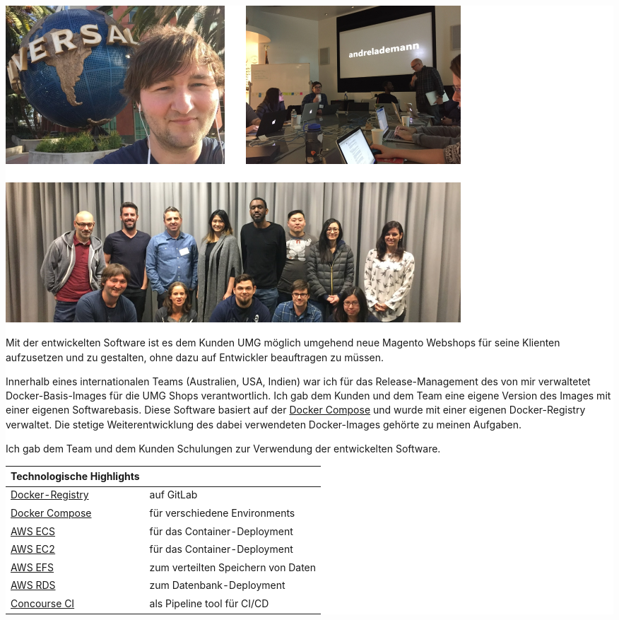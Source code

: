 ![Universal Music](Media/Portfolio/umg.png)

Mit der entwickelten Software ist es dem Kunden UMG möglich umgehend neue Magento Webshops für seine Klienten
aufzusetzen und zu gestalten, ohne dazu auf Entwickler beauftragen zu müssen.

Innerhalb eines internationalen Teams (Australien, USA, Indien) war ich für das Release-Management des von mir
verwaltetet Docker-Basis-Images für die UMG Shops verantwortlich. Ich gab dem Kunden und dem Team eine eigene Version
des Images mit einer eigenen Softwarebasis. Diese Software basiert auf
der [Docker Compose](https://docs.docker.com/compose/overview/) und wurde mit einer eigenen Docker-Registry verwaltet.
Die stetige Weiterentwicklung des dabei verwendeten Docker-Images gehörte zu meinen Aufgaben.

Ich gab dem Team und dem Kunden Schulungen zur Verwendung der entwickelten Software.

| Technologische Highlights          |                                    |
|------------------------------------|------------------------------------|
| [Docker-Registry][docker-registry] | auf GitLab                         |
| [Docker Compose][docker-compose]   | für verschiedene Environments      |
| [AWS ECS][aws-ecs]                 | für das Container-Deployment       |
| [AWS EC2][aws-ec2]                 | für das Container-Deployment       |
| [AWS EFS][aws-efs]                 | zum verteilten Speichern von Daten |
| [AWS RDS][aws-rds]                 | zum Datenbank-Deployment           |
| [Concourse CI][concourse-ci]       | als Pipeline tool für CI/CD        |


[google-chrome-extension-piball]: https://chrome.google.com/webstore/detail/piball/ejahllipniehmpdjkfjmhhadeeamdebh?authuser=1&gclid=Cj0KCQiAqvaNBhDLARIsAH1Pq53cYjAiaEGVxuANGCggDpF6nSdgcij-7fla8VVSs3KuESNg-YiemskaAgZREALw_wcB
[apollojs]: https://www.apollographql.com/
[autopilot]: https://www.autopilot.io/
[aws-ecs]: https://docs.aws.amazon.com/AmazonECS/latest/developerguide/ECS_Basics.html
[aws-ec2]: https://docs.aws.amazon.com/AWSEC2/latest/UserGuide/ec2-instance-types.html
[aws-efs]: https://docs.aws.amazon.com/efs/latest/ug/
[aws-rds]: https://docs.aws.amazon.com/AmazonRDS/latest/UserGuide/CHAP_MySQL.html
[aws-s3]: https://aws.amazon.com/s3/
[bash]: https://www.gnu.org/software/bash/
[belana.io]: https://belana.io/
[concourse-ci]: https://docs.concourse.ci/
[datadog]: https://www.datadoghq.com/
[docker]: https://www.docker.com/
[docker-compose]: https://docs.docker.com/compose/
[docker-registry]: https://docs.docker.com/registry/
[edge-side-includes]: https://en.wikipedia.org/wiki/Edge_Side_Includes
[expo]: https://expo.io/
[fastify]: https://www.fastify.io/
[google-chrome-extension]: https://chrome.google.com/webstore/detail/google-chrome-extension-for-t/nmmhkkegccagdldgiimedpiccmgmiednk
[google-chrome-extension-dynamo]: https://chrome.google.com/webstore/search/dynamo
[google-firebase]: https://firebase.google.com/
[google-play-store]: https://play.google.com/store/apps/details?id=com.example.taptap
[graphql]: https://graphql.org/
[grafana]: https://grafana.com/
[heroku]: https://dashboard.heroku.com/apps/camfight-app
[hubspot]: https://www.hubspot.com/
[influxdb]: https://influxdb.com/
[ionic-framework]: https://ionicframework.com/
[jaeger]: https://www.jaegertracing.io/
[java]: https://www.java.com/de/
[jmeter]: https://jmeter.apache.org/
[jspdf]: https://parall.ax/products/jspdf
[netresearch]: https://www.netresearch.de/
[node-red]: https://nodered.org/
[openapi]: https://swagger.io/specification/
[opentelemetry]: https://opentelemetry.io/
[postman]: https://www.getpostman.com/
[python]: https://www.python.org/
[react-native]: https://reactnative.dev/
[sap-abap]: https://learning.sap.com/learning-journeys/acquire-core-abap-skills/understanding-the-basics-of-abap_c0e5346f-a136-4b9f-a167-9031eca12932
[sap-pi]: https://help.sap.com/doc/saphelp_nw75/7.5.5/de-DE/8e/995afa7a8d467f95a473afafafa07e/content.htm?no_cache=true
[sap-rfc]: https://help.sap.com/doc/saphelp_em92/9.2/de-DE/48/9f1952a81417cee10000000a421937/content.htm?no_cache=true
[sphinx]: https://www.sphinx-doc.org/
[tasmota]: https://tasmota.github.io/docs/
[travis-ci]: https://travis-ci.org/
[typo3]: https://typo3.org/
[vue.js]: https://vuejs.org/
[varnish]: https://www.varnish-cache.org/
[vuetify]: https://vuetifyjs.com/